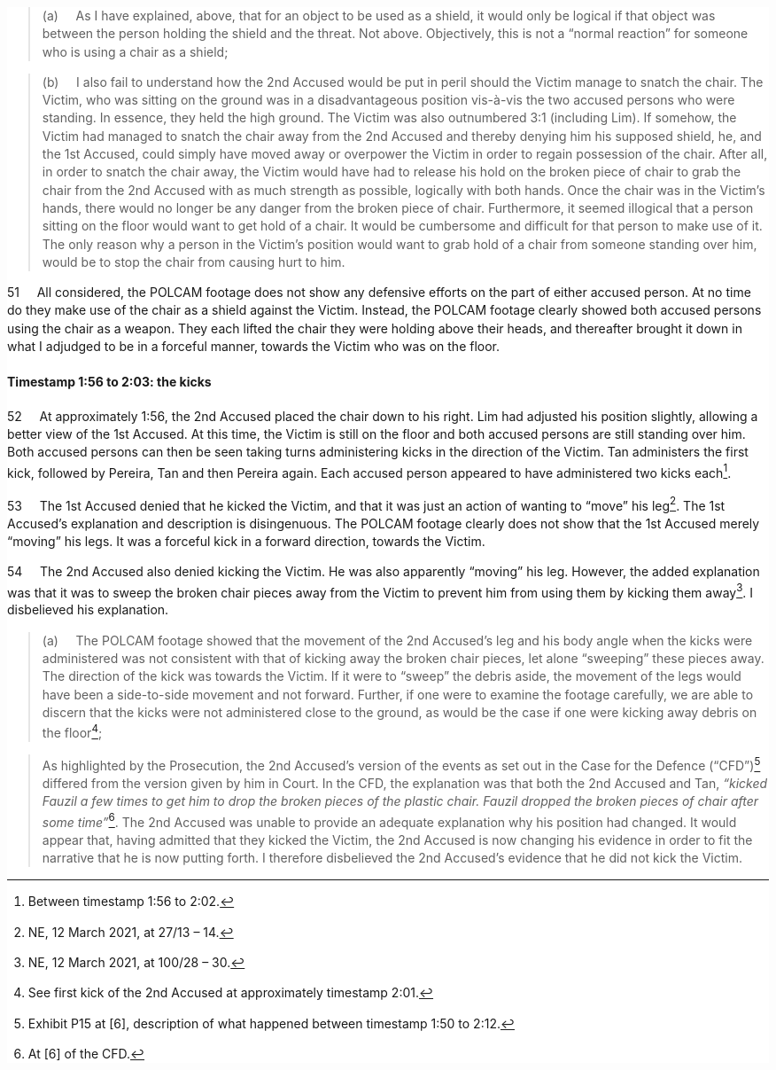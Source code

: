 > (a)     As I have explained, above, that for an object to be used as a shield, it would only be logical if that object was between the person holding the shield and the threat. Not above. Objectively, this is not a “normal reaction” for someone who is using a chair as a shield;

> (b)     I also fail to understand how the 2nd Accused would be put in peril should the Victim manage to snatch the chair. The Victim, who was sitting on the ground was in a disadvantageous position vis-à-vis the two accused persons who were standing. In essence, they held the high ground. The Victim was also outnumbered 3:1 (including Lim). If somehow, the Victim had managed to snatch the chair away from the 2nd Accused and thereby denying him his supposed shield, he, and the 1st Accused, could simply have moved away or overpower the Victim in order to regain possession of the chair. After all, in order to snatch the chair away, the Victim would have had to release his hold on the broken piece of chair to grab the chair from the 2nd Accused with as much strength as possible, logically with both hands. Once the chair was in the Victim’s hands, there would no longer be any danger from the broken piece of chair. Furthermore, it seemed illogical that a person sitting on the floor would want to get hold of a chair. It would be cumbersome and difficult for that person to make use of it. The only reason why a person in the Victim’s position would want to grab hold of a chair from someone standing over him, would be to stop the chair from causing hurt to him.

51     All considered, the POLCAM footage does not show any defensive efforts on the part of either accused person. At no time do they make use of the chair as a shield against the Victim. Instead, the POLCAM footage clearly showed both accused persons using the chair as a weapon. They each lifted the chair they were holding above their heads, and thereafter brought it down in what I adjudged to be in a forceful manner, towards the Victim who was on the floor.

#### Timestamp 1:56 to 2:03: the kicks

52     At approximately 1:56, the 2nd Accused placed the chair down to his right. Lim had adjusted his position slightly, allowing a better view of the 1st Accused. At this time, the Victim is still on the floor and both accused persons are still standing over him. Both accused persons can then be seen taking turns administering kicks in the direction of the Victim. Tan administers the first kick, followed by Pereira, Tan and then Pereira again. Each accused person appeared to have administered two kicks each[^45].

53     The 1st Accused denied that he kicked the Victim, and that it was just an action of wanting to “move” his leg[^46]. The 1st Accused’s explanation and description is disingenuous. The POLCAM footage clearly does not show that the 1st Accused merely “moving” his legs. It was a forceful kick in a forward direction, towards the Victim.

54     The 2nd Accused also denied kicking the Victim. He was also apparently “moving” his leg. However, the added explanation was that it was to sweep the broken chair pieces away from the Victim to prevent him from using them by kicking them away[^47]. I disbelieved his explanation.

> (a)     The POLCAM footage showed that the movement of the 2nd Accused’s leg and his body angle when the kicks were administered was not consistent with that of kicking away the broken chair pieces, let alone “sweeping” these pieces away. The direction of the kick was towards the Victim. If it were to “sweep” the debris aside, the movement of the legs would have been a side-to-side movement and not forward. Further, if one were to examine the footage carefully, we are able to discern that the kicks were not administered close to the ground, as would be the case if one were kicking away debris on the floor[^48];

> As highlighted by the Prosecution, the 2nd Accused’s version of the events as set out in the Case for the Defence (“CFD”)[^49] differed from the version given by him in Court. In the CFD, the explanation was that both the 2nd Accused and Tan, _“kicked Fauzil a few times to get him to drop the broken pieces of the plastic chair. Fauzil dropped the broken pieces of chair after some time”_[^50]. The 2nd Accused was unable to provide an adequate explanation why his position had changed. It would appear that, having admitted that they kicked the Victim, the 2nd Accused is now changing his evidence in order to fit the narrative that he is now putting forth. I therefore disbelieved the 2nd Accused’s evidence that he did not kick the Victim.


[^1]: Exhibit P1.
[^2]: Exhibits P4 to P7.
[^3]: Exhibit P8.
[^4]: Exhibit P3.
[^5]: Notes of Evidence (“NE”), 10 March 2021, at 6/11 – 21.
[^6]: As seen in Exhibit P5.
[^7]: As seen in Exhibits P4 and P7.
[^8]: As seen in Exhibit P6, and partially in Exhibit P4.
[^9]: NE, 10 March 2021, at 10/20 – 25.
[^10]: NE 10 March 2021, at 9/10 – 13.
[^11]: Exhibit P16. Statement of Tan.
[^12]: Exhibit P14. Statement of Pereira.
[^13]: Exhibit P2.
[^14]: Exhibit P11.
[^15]: NE, 31 March 2020, at 17/23 – 27.
[^16]: Defence’s Closing Submissions for Trial (“DCS”) at \[47\].
[^17]: NE, 11 March 2021, at 34/15-20.
[^18]: Exhibit P12. Statement of the Victim.
[^19]: See s 230(1)(j) of the Criminal Procedure Code (Cap 68) (“CPC”).
[^20]: NE, 11 March 2021, at 49/24 (Tan’s evidence) and 12 March 2021, at 75/6 – 11 (Pereira’s evidence).
[^21]: NE, 11 March 2021, at 52/12 – 17 (Tan’s evidence) and 12 March 2021, at 76/9 – 14 (Pereira’s evidence).
[^22]: NE, 11 March 2021, from 56/20 – 57/5.
[^23]: NE, 11 March 2021, at 58/16 – 18.
[^24]: NE, 11 March 2021, at 59/19 – 29.
[^25]: NE, 11 March 2021, from 81/30 – 82/2 (Tan’s evidence) and 12 March 2021 at 79/17 – 21 (Pereira’s evidence).
[^26]: NE, 21 March 2021, at 82/24 and 83/21.
[^27]: NE, 16 March 2021, at 80/8.
[^28]: NE, 16 March 2021, at 34/2 – 21.
[^29]: NE, 16 March 2021, at 78/13 – 29.
[^30]: NE, 16 March 2021, at 6/26 – 31 (DW3’s evidence) and at 78/2 (DW4’s evidence).
[^31]: NE, 16 March 2021, at 11/17 – 21 and 12/26 – 27.
[^32]: NE, 16 March 2021, at 50/24 – 29.
[^33]: NE, 16 March 2021, from 46/20 – 47/2.
[^34]: NE, 16 March 2021, at 86/6 – 7.
[^35]: NE, 16 March 2021, at 25/22 – 30.
[^36]: See \[7\], Prosecution’s Closing Submissions (“PCS”)
[^37]: Exhibit P2.
[^38]: Approximately timestamp 1:41.
[^39]: NE, 11 March 2021, from 57/16 – 17 (Tan’s evidence) and 12 March 2021 at 94/21 – 23 (Pereira’s evidence).
[^40]: NE, 11 March 2021, at 78/7-15.
[^41]: NE, 11 March 2021, at 58/20 – 22 and 59/20 – 21.
[^42]: NE 11 March 2021, at 121/18 – 27.
[^43]: NE, 12 March 2021, at 79/5 – 6 and at 100/7 – 8.
[^44]: NE, 12 March 2021, at 117/14 – 18 and at 117/21.
[^45]: Between timestamp 1:56 to 2:02.
[^46]: NE, 12 March 2021, at 27/13 – 14.
[^47]: NE, 12 March 2021, at 100/28 – 30.
[^48]: See first kick of the 2nd Accused at approximately timestamp 2:01.
[^49]: Exhibit P15 at \[6\], description of what happened between timestamp 1:50 to 2:12.
[^50]: At \[6\] of the CFD.
[^51]: Between time stamp 2:31 to 2:37.
[^52]: Between time stamp 2:35 to 2:40.
[^53]: NE, 11 March 2021, at 82/2 – 3 and 82/19 – 21.
[^54]: NE, 16 March 2021, at 11/20 – 21.
[^55]: NE, 16 March 2021, at 39/9 – 11.
[^56]: NE, 16 March 2021, at 48/8 – 13.
[^57]: NE, 12 March 2021, at 105/11 – 12.
[^58]: At \[28\], PCS.
[^59]: See photographs at Exhibits P5 and P6.
[^60]: NE, 16 March 2021, at 127/32.
[^61]: See photograph at Exhibit P7.
[^62]: NE, 16 March 2021, at 129/3.
[^63]: NE, 16 March 2021, at 128/7 – 23.
[^64]: NE 16 March 2021, at 6/29.
[^65]: NE, 10 March 2021, from 8/28 to 9/2.
[^66]: NE, 10 March 2021, from 32/30 to 33/1.
[^67]: PCS, from \[51\] – \[56\].
[^68]: NE, 10 March 2021, from 21/1 – 5.
[^69]: NE, 11 March 2021, at 53/25 – 26, 54/14 and 56/9 – 10.
[^70]: Timestamp 0:54 – 1:00.
[^71]: NE, 11 March 2021, at 55/4 – 12.
[^72]: NE, 12 March 2021, from 77/1 to 72/3.
[^73]: Timestamp 1:01 – 1:42.
[^74]: According to DW3, sometime in August or September 2020 and according to DW4, 27 August 2020
[^75]: NE, 16 March 2021, at 26/14.
[^76]: Prosecution’s Sentencing Submissions (“PSS”) dated 17 August 2021.
[^77]: Defence’s Sentencing Submissions (“DSC”) dated 17 September 2021.
[^78]: DSS at \[21\].
[^79]: PSS at \[7(b)\]
[^80]: \[7(d)\] , PSS
[^81]: PSS at \[10(b)\].
[^82]: DSS at \[55\].
[^83]: DSS at \[34\].